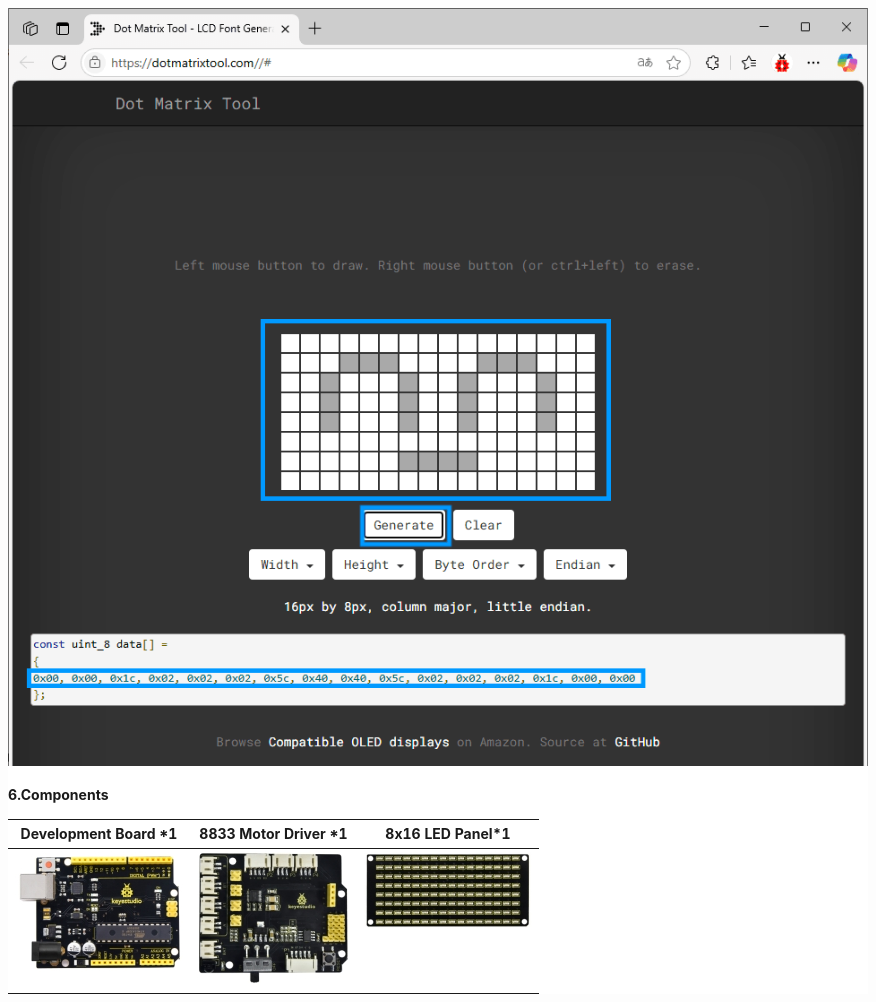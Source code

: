 ![](media/253.png)

**6.Components**

| Development Board *1      | 8833 Motor Driver *1            | 8x16 LED Panel*1          |
| ------------------------- | ------------------------------- | ------------------------- |
| ![img](media/254.jpg) | ![img](media/255.jpg)       | ![img](media/256.jpg) |